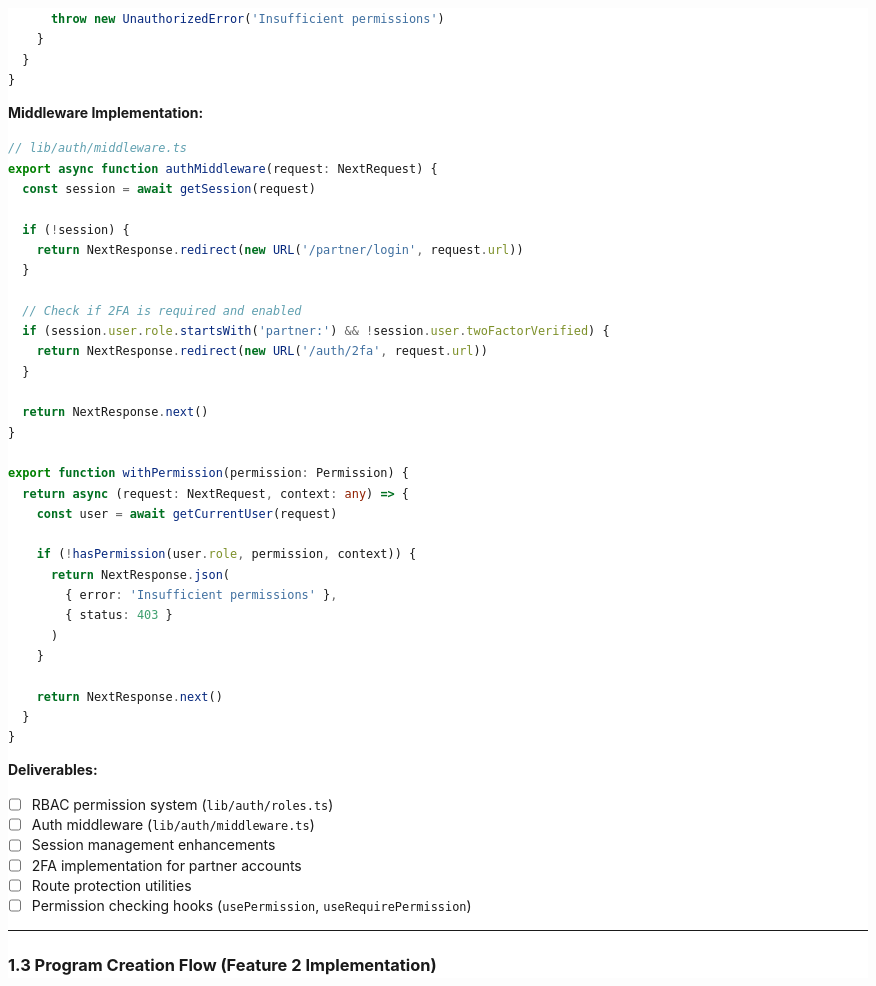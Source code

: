 ```typescript
      throw new UnauthorizedError('Insufficient permissions')
    }
  }
}
```

**Middleware Implementation:**

```typescript
// lib/auth/middleware.ts
export async function authMiddleware(request: NextRequest) {
  const session = await getSession(request)

  if (!session) {
    return NextResponse.redirect(new URL('/partner/login', request.url))
  }

  // Check if 2FA is required and enabled
  if (session.user.role.startsWith('partner:') && !session.user.twoFactorVerified) {
    return NextResponse.redirect(new URL('/auth/2fa', request.url))
  }

  return NextResponse.next()
}

export function withPermission(permission: Permission) {
  return async (request: NextRequest, context: any) => {
    const user = await getCurrentUser(request)

    if (!hasPermission(user.role, permission, context)) {
      return NextResponse.json(
        { error: 'Insufficient permissions' },
        { status: 403 }
      )
    }

    return NextResponse.next()
  }
}
```

**Deliverables:**
- [ ] RBAC permission system (`lib/auth/roles.ts`)
- [ ] Auth middleware (`lib/auth/middleware.ts`)
- [ ] Session management enhancements
- [ ] 2FA implementation for partner accounts
- [ ] Route protection utilities
- [ ] Permission checking hooks (`usePermission`, `useRequirePermission`)

---

### 1.3 Program Creation Flow (Feature 2 Implementation)
